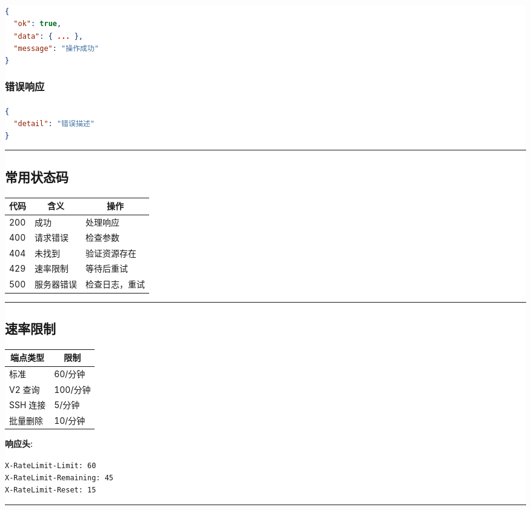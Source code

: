 ```json
{
  "ok": true,
  "data": { ... },
  "message": "操作成功"
}
```

### 错误响应

```json
{
  "detail": "错误描述"
}
```

---

## 常用状态码

| 代码 | 含义 | 操作 |
|------|------|------|
| 200 | 成功 | 处理响应 |
| 400 | 请求错误 | 检查参数 |
| 404 | 未找到 | 验证资源存在 |
| 429 | 速率限制 | 等待后重试 |
| 500 | 服务器错误 | 检查日志，重试 |

---

## 速率限制

| 端点类型 | 限制 |
|---------|------|
| 标准 | 60/分钟 |
| V2 查询 | 100/分钟 |
| SSH 连接 | 5/分钟 |
| 批量删除 | 10/分钟 |

**响应头**:
```
X-RateLimit-Limit: 60
X-RateLimit-Remaining: 45
X-RateLimit-Reset: 15
```

---
